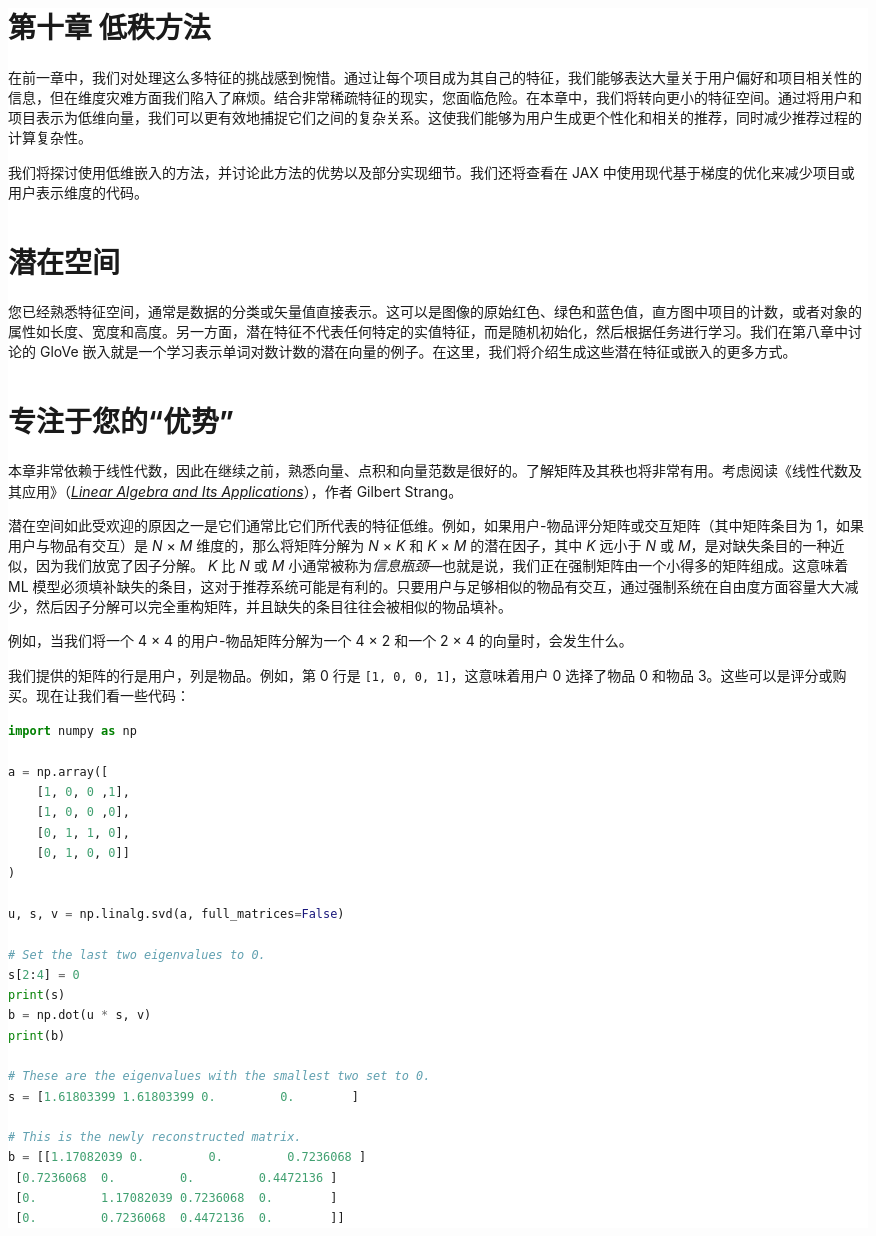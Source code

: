 # 第十章 低秩方法

在前一章中，我们对处理这么多特征的挑战感到惋惜。通过让每个项目成为其自己的特征，我们能够表达大量关于用户偏好和项目相关性的信息，但在维度灾难方面我们陷入了麻烦。结合非常稀疏特征的现实，您面临危险。在本章中，我们将转向更小的特征空间。通过将用户和项目表示为低维向量，我们可以更有效地捕捉它们之间的复杂关系。这使我们能够为用户生成更个性化和相关的推荐，同时减少推荐过程的计算复杂性。

我们将探讨使用低维嵌入的方法，并讨论此方法的优势以及部分实现细节。我们还将查看在 JAX 中使用现代基于梯度的优化来减少项目或用户表示维度的代码。

# 潜在空间

您已经熟悉特征空间，通常是数据的分类或矢量值直接表示。这可以是图像的原始红色、绿色和蓝色值，直方图中项目的计数，或者对象的属性如长度、宽度和高度。另一方面，潜在特征不代表任何特定的实值特征，而是随机初始化，然后根据任务进行学习。我们在第八章中讨论的 GloVe 嵌入就是一个学习表示单词对数计数的潜在向量的例子。在这里，我们将介绍生成这些潜在特征或嵌入的更多方式。

# 专注于您的“优势”

本章非常依赖于线性代数，因此在继续之前，熟悉向量、点积和向量范数是很好的。了解矩阵及其秩也将非常有用。考虑阅读《线性代数及其应用》（[*Linear Algebra and Its Applications*](https://oreil.ly/8MBN8)），作者 Gilbert Strang。

潜在空间如此受欢迎的原因之一是它们通常比它们所代表的特征低维。例如，如果用户-物品评分矩阵或交互矩阵（其中矩阵条目为 1，如果用户与物品有交互）是 *N* × *M* 维度的，那么将矩阵分解为 *N* × *K* 和 *K* × *M* 的潜在因子，其中 *K* 远小于 *N* 或 *M*，是对缺失条目的一种近似，因为我们放宽了因子分解。 *K* 比 *N* 或 *M* 小通常被称为*信息瓶颈*—也就是说，我们正在强制矩阵由一个小得多的矩阵组成。这意味着 ML 模型必须填补缺失的条目，这对于推荐系统可能是有利的。只要用户与足够相似的物品有交互，通过强制系统在自由度方面容量大大减少，然后因子分解可以完全重构矩阵，并且缺失的条目往往会被相似的物品填补。

例如，当我们将一个 4 × 4 的用户-物品矩阵分解为一个 4 × 2 和一个 2 × 4 的向量时，会发生什么。

我们提供的矩阵的行是用户，列是物品。例如，第 0 行是 `[1, 0, 0, 1]`，这意味着用户 0 选择了物品 0 和物品 3。这些可以是评分或购买。现在让我们看一些代码：

```py
import numpy as np

a = np.array([
    [1, 0, 0 ,1],
    [1, 0, 0 ,0],
    [0, 1, 1, 0],
    [0, 1, 0, 0]]
)

u, s, v = np.linalg.svd(a, full_matrices=False)

# Set the last two eigenvalues to 0.
s[2:4] = 0
print(s)
b = np.dot(u * s, v)
print(b)

# These are the eigenvalues with the smallest two set to 0.
s = [1.61803399 1.61803399 0.         0.        ]

# This is the newly reconstructed matrix.
b = [[1.17082039 0.         0.         0.7236068 ]
 [0.7236068  0.         0.         0.4472136 ]
 [0.         1.17082039 0.7236068  0.        ]
 [0.         0.7236068  0.4472136  0.        ]]
```
